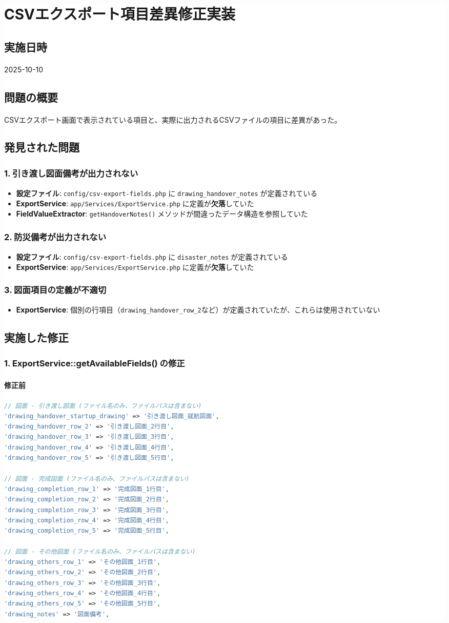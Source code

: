 # CSVエクスポート項目差異修正実装

## 実施日時
2025-10-10

## 問題の概要
CSVエクスポート画面で表示されている項目と、実際に出力されるCSVファイルの項目に差異があった。

## 発見された問題

### 1. 引き渡し図面備考が出力されない
- **設定ファイル**: `config/csv-export-fields.php` に `drawing_handover_notes` が定義されている
- **ExportService**: `app/Services/ExportService.php` に定義が**欠落**していた
- **FieldValueExtractor**: `getHandoverNotes()` メソッドが間違ったデータ構造を参照していた

### 2. 防災備考が出力されない
- **設定ファイル**: `config/csv-export-fields.php` に `disaster_notes` が定義されている
- **ExportService**: `app/Services/ExportService.php` に定義が**欠落**していた

### 3. 図面項目の定義が不適切
- **ExportService**: 個別の行項目（`drawing_handover_row_2`など）が定義されていたが、これらは使用されていない

## 実施した修正

### 1. ExportService::getAvailableFields() の修正

#### 修正前
```php
// 図面 - 引き渡し図面 (ファイル名のみ、ファイルパスは含まない)
'drawing_handover_startup_drawing' => '引き渡し図面_就航図面',
'drawing_handover_row_2' => '引き渡し図面_2行目',
'drawing_handover_row_3' => '引き渡し図面_3行目',
'drawing_handover_row_4' => '引き渡し図面_4行目',
'drawing_handover_row_5' => '引き渡し図面_5行目',

// 図面 - 完成図面 (ファイル名のみ、ファイルパスは含まない)
'drawing_completion_row_1' => '完成図面_1行目',
'drawing_completion_row_2' => '完成図面_2行目',
'drawing_completion_row_3' => '完成図面_3行目',
'drawing_completion_row_4' => '完成図面_4行目',
'drawing_completion_row_5' => '完成図面_5行目',

// 図面 - その他図面 (ファイル名のみ、ファイルパスは含まない)
'drawing_others_row_1' => 'その他図面_1行目',
'drawing_others_row_2' => 'その他図面_2行目',
'drawing_others_row_3' => 'その他図面_3行目',
'drawing_others_row_4' => 'その他図面_4行目',
'drawing_others_row_5' => 'その他図面_5行目',
'drawing_notes' => '図面備考',
```
